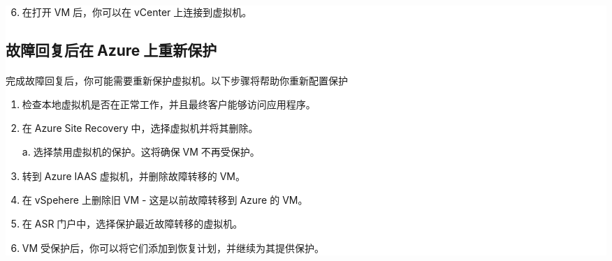 6. 在打开 VM 后，你可以在 vCenter 上连接到虚拟机。

## 故障回复后在 Azure 上重新保护

完成故障回复后，你可能需要重新保护虚拟机。以下步骤将帮助你重新配置保护

1.  检查本地虚拟机是否在正常工作，并且最终客户能够访问应用程序。

2.  在 Azure Site Recovery 中，选择虚拟机并将其删除。

    a.  选择禁用虚拟机的保护。这将确保 VM 不再受保护。

3.  转到 Azure IAAS 虚拟机，并删除故障转移的 VM。

4.  在 vSpehere 上删除旧 VM - 这是以前故障转移到 Azure 的 VM。

5.  在 ASR 门户中，选择保护最近故障转移的虚拟机。

6.  VM 受保护后，你可以将它们添加到恢复计划，并继续为其提供保护。

